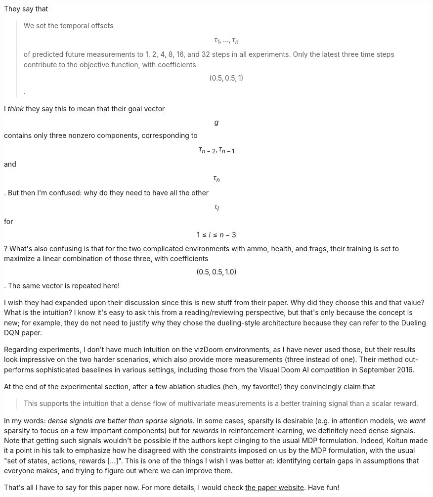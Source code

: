 They say that

> We set the temporal offsets $$\tau_1, \ldots, \tau_n$$ of predicted future
> measurements to 1, 2, 4, 8, 16, and 32 steps in all experiments. Only the
> latest three time steps contribute to the objective function, with
> coefficients $$(0.5, 0.5, 1)$$.

I *think* they say this to mean that their goal vector $$g$$ contains only three
nonzero components, corresponding to $$\tau_{n-2}, \tau_{n-1}$$ and $$\tau_n$$.
But then I'm confused: why do they need to have all the other $$\tau_i$$ for
$$1 \le i \le n-3$$? What's also confusing is that for the two complicated
environments with ammo, health, and frags, their training is set to maximize a
linear combination of those three, with coefficients $$(0.5, 0.5, 1.0)$$. The
same vector is repeated here!

I wish they had expanded upon their discussion since this is new stuff from
their paper. Why did they choose this and that value? What is the intuition? I
know it's easy to ask this from a reading/reviewing perspective, but that's only
because the concept is new; for example, they do not need to justify why they
chose the dueling-style architecture because they can refer to the Dueling DQN
paper.

Regarding experiments, I don't have much intuition on the vizDoom environments,
as I have never used those, but their results look impressive on the two harder
scenarios, which also provide more measurements (three instead of one). Their
method out-performs sophisticated baselines in various settings, including 
those from the Visual Doom AI competition in September 2016. 

At the end of the experimental section, after a few ablation studies (heh, my
favorite!) they convincingly claim that

> This supports the intuition that a dense flow of multivariate measurements is
> a better training signal than a scalar reward.

In my words: *dense signals are better than sparse signals.* In some cases,
sparsity is desirable (e.g. in attention models, we *want* sparsity to focus on
a few important components) but for *rewards* in reinforcement learning, we
definitely need dense signals. Note that getting such signals wouldn't be
possible if the authors kept clinging to the usual MDP formulation. Indeed,
Koltun made it a point in his talk to emphasize how he disagreed with the
constraints imposed on us by the MDP formulation, with the usual "set of states,
actions, rewards [...]". This is one of the things I wish I was better at:
identifying certain gaps in assumptions that everyone makes, and trying to
figure out where we can improve them.

That's all I have to say for this paper now. For more details, I would check
[the paper website][4]. Have fun!

[1]:https://openreview.net/forum?id=rJLS7qKel
[2]:https://blog.acolyer.org/2017/05/12/learning-to-act-by-predicting-the-future/
[3]:https://github.com/IntelVCL/DirectFuturePrediction
[4]:http://vladlen.info/publications/learning-act-predicting-future/
[5]:https://berkeley-deep-learning.github.io/cs294-131-f17/
[6]:https://danieltakeshi.github.io/2016/12/01/going-deeper-into-reinforcement-learning-understanding-dqn/
[7]:https://sites.google.com/site/brainrobotdata/home
[8]:https://github.com/openai/baselines
